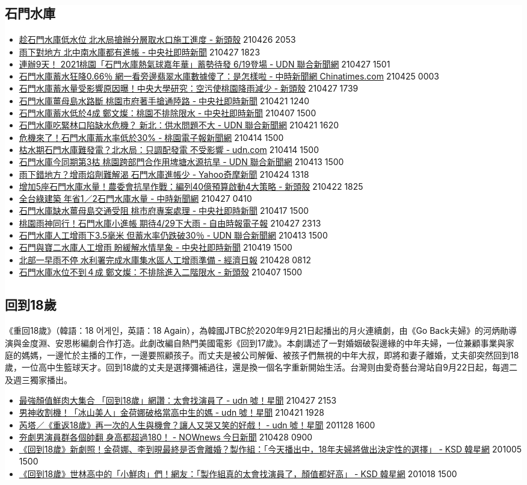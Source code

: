 ## 石門水庫


- [趁石門水庫低水位 北水局搶辦分層取水口施工進度 - 新頭殼](https://newtalk.tw/news/view/2021-04-26/568880 "趁石門水庫低水位 北水局搶辦分層取水口施工進度 - 新頭殼") 210426 2053
- [雨下對地方 北中南水庫都有進帳 - 中央社即時新聞](https://www.cna.com.tw/news/firstnews/202104270260.aspx "雨下對地方 北中南水庫都有進帳 - 中央社即時新聞") 210427 1823
- [連辦9天！ 2021桃園「石門水庫熱氣球嘉年華」蓄勢待發 6/19登場 - UDN 聯合新聞網](https://udn.com/news/story/7934/5415844 "連辦9天！ 2021桃園「石門水庫熱氣球嘉年華」蓄勢待發 6/19登場 - UDN 聯合新聞網") 210427 1501
- [石門水庫蓄水狂降0.66％ 網一看旁邊翡翠水庫數據傻了：是怎樣啦 - 中時新聞網 Chinatimes.com](https://www.chinatimes.com/realtimenews/20210424004204-260405 "石門水庫蓄水狂降0.66％ 網一看旁邊翡翠水庫數據傻了：是怎樣啦 - 中時新聞網 Chinatimes.com") 210425 0003
- [石門水庫蓄水量受影響原因曝！中央大學研究：空污使桃園降雨減少 - 新頭殼](https://newtalk.tw/news/view/2021-04-27/569055 "石門水庫蓄水量受影響原因曝！中央大學研究：空污使桃園降雨減少 - 新頭殼") 210427 1739
- [石門水庫薑母島水路斷 桃園市府著手搶通陸路 - 中央社即時新聞](https://www.cna.com.tw/news/ahel/202104210098.aspx "石門水庫薑母島水路斷 桃園市府著手搶通陸路 - 中央社即時新聞") 210421 1240
- [石門水庫蓄水低於4成 鄭文燦：桃園不排除限水 - 中央社即時新聞](https://www.cna.com.tw/news/firstnews/202104070185.aspx "石門水庫蓄水低於4成 鄭文燦：桃園不排除限水 - 中央社即時新聞") 210407 1500
- [石門水庫吃緊林口陷缺水危機？ 新北：供水問題不大 - UDN 聯合新聞網](https://udn.com/news/story/122025/5404012 "石門水庫吃緊林口陷缺水危機？ 新北：供水問題不大 - UDN 聯合新聞網") 210421 1620
- [危機來了！石門水庫蓄水率低於30% - 桃園電子報新聞網](https://tyenews.com/2021/04/119199/ "危機來了！石門水庫蓄水率低於30% - 桃園電子報新聞網") 210414 1500
- [枯水期石門水庫難發電？北水局：只調配發電 不受影響 - udn.com](https://udn.com/news/story/7323/5387276 "枯水期石門水庫難發電？北水局：只調配發電 不受影響 - udn.com") 210414 1500
- [石門水庫今同期第3枯 桃園跨部門合作用埤塘水源抗旱 - UDN 聯合新聞網](https://udn.com/news/story/122025/5385737 "石門水庫今同期第3枯 桃園跨部門合作用埤塘水源抗旱 - UDN 聯合新聞網") 210413 1500
- [雨下錯地方？增雨焰劑難解渴 石門水庫進帳少 - Yahoo奇摩新聞](https://tw.news.yahoo.com/%E9%9B%A8%E4%B8%8B%E9%8C%AF%E5%9C%B0%E6%96%B9-%E5%A2%9E%E9%9B%A8%E7%84%B0%E5%8A%91%E9%9B%A3%E8%A7%A3%E6%B8%B4-%E7%9F%B3%E9%96%80%E6%B0%B4%E5%BA%AB%E9%80%B2%E5%B8%B3%E5%B0%91-051802748.html "雨下錯地方？增雨焰劑難解渴 石門水庫進帳少 - Yahoo奇摩新聞") 210424 1318
- [增加5座石門水庫水量！農委會抗旱作戰：編列40億預算啟動4大策略 - 新頭殼](https://newtalk.tw/news/view/2021-04-22/567362 "增加5座石門水庫水量！農委會抗旱作戰：編列40億預算啟動4大策略 - 新頭殼") 210422 1825
- [全台綠建築 年省1／2石門水庫水量 - 中時新聞網](https://www.chinatimes.com/newspapers/20210427000433-260110 "全台綠建築 年省1／2石門水庫水量 - 中時新聞網") 210427 0410
- [石門水庫缺水薑母島交通受阻 桃市府專案處理 - 中央社即時新聞](https://www.cna.com.tw/news/ahel/202104160265.aspx "石門水庫缺水薑母島交通受阻 桃市府專案處理 - 中央社即時新聞") 210417 1500
- [桃園雨神同行！石門水庫小進帳 期待4/29下大雨 - 自由時報電子報](https://news.ltn.com.tw/news/life/breakingnews/3513660 "桃園雨神同行！石門水庫小進帳 期待4/29下大雨 - 自由時報電子報") 210427 2313
- [石門水庫人工增雨下3.5毫米 但蓄水率仍跌破30％ - UDN 聯合新聞網](https://udn.com/news/story/122025/5386034 "石門水庫人工增雨下3.5毫米 但蓄水率仍跌破30％ - UDN 聯合新聞網") 210413 1500
- [石門與寶二水庫人工增雨 盼緩解水情旱象 - 中央社即時新聞](https://www.cna.com.tw/news/aloc/202104170141.aspx "石門與寶二水庫人工增雨 盼緩解水情旱象 - 中央社即時新聞") 210419 1500
- [北部一早雨不停 水利署完成水庫集水區人工增雨準備 - 經濟日報](https://money.udn.com/money/story/5648/5418499 "北部一早雨不停 水利署完成水庫集水區人工增雨準備 - 經濟日報") 210428 0812
- [石門水庫水位不到４成 鄭文燦：不排除進入二階限水 - 新頭殼](https://newtalk.tw/news/view/2021-04-07/560015 "石門水庫水位不到４成 鄭文燦：不排除進入二階限水 - 新頭殼") 210407 1500

## 回到18歲

《重回18歲》（韓語：18 어게인，英語：18 Again），為韓國JTBC於2020年9月21日起播出的月火連續劇，由《Go Back夫婦》的河炳勛導演與金度淵、安恩彬編劇合作打造。此劇改編自熱門美國電影《回到17歲》。本劇講述了一對婚姻破裂邊緣的中年夫婦，一位兼顧事業與家庭的媽媽，一邊忙於主播的工作，一邊要照顧孩子。而丈夫是被公司解僱、被孩子們無視的中年大叔，即將和妻子離婚，丈夫卻突然回到18歲，一位高中生籃球天才。回到18歲的丈夫是選擇彌補過往，還是換一個名字重新開始生活。台灣则由愛奇藝台灣站自9月22日起，每週二及週三獨家播出。
- [最強顏值鮮肉大集合 「回到18歲」網讚：太會找演員了 - udn 噓！星聞](https://stars.udn.com/star/story/10091/5417956 "最強顏值鮮肉大集合 「回到18歲」網讚：太會找演員了 - udn 噓！星聞") 210427 2153
- [男神收割機！「冰山美人」金荷娜破格當高中生的媽 - udn 噓！星聞](https://stars.udn.com/star/story/10091/5404442 "男神收割機！「冰山美人」金荷娜破格當高中生的媽 - udn 噓！星聞") 210421 1928
- [芮塔／《重返18歲》再一次的人生與機會？讓人又哭又笑的好戲！ - udn 噓！星聞](https://stars.udn.com/star/story/10093/5050687 "芮塔／《重返18歲》再一次的人生與機會？讓人又哭又笑的好戲！ - udn 噓！星聞") 201128 1600
- [夯劇男演員群各個帥翻 身高都超過180！ - NOWnews 今日新聞](https://www.nownews.com/news/5249610 "夯劇男演員群各個帥翻 身高都超過180！ - NOWnews 今日新聞") 210428 0900
- [《回到18歲》新劇照！金荷娜、李到晛最終是否會離婚？製作組：「今天播出中，18年夫婦將做出決定性的選擇」 - KSD 韓星網](https://www.koreastardaily.com/tc/news/130625 "《回到18歲》新劇照！金荷娜、李到晛最終是否會離婚？製作組：「今天播出中，18年夫婦將做出決定性的選擇」 - KSD 韓星網") 201005 1500
- [《回到18歲》世林高中的「小鮮肉」們！網友：「製作組真的太會找演員了，顏值都好高」 - KSD 韓星網](https://www.koreastardaily.com/tc/news/130957 "《回到18歲》世林高中的「小鮮肉」們！網友：「製作組真的太會找演員了，顏值都好高」 - KSD 韓星網") 201018 1500